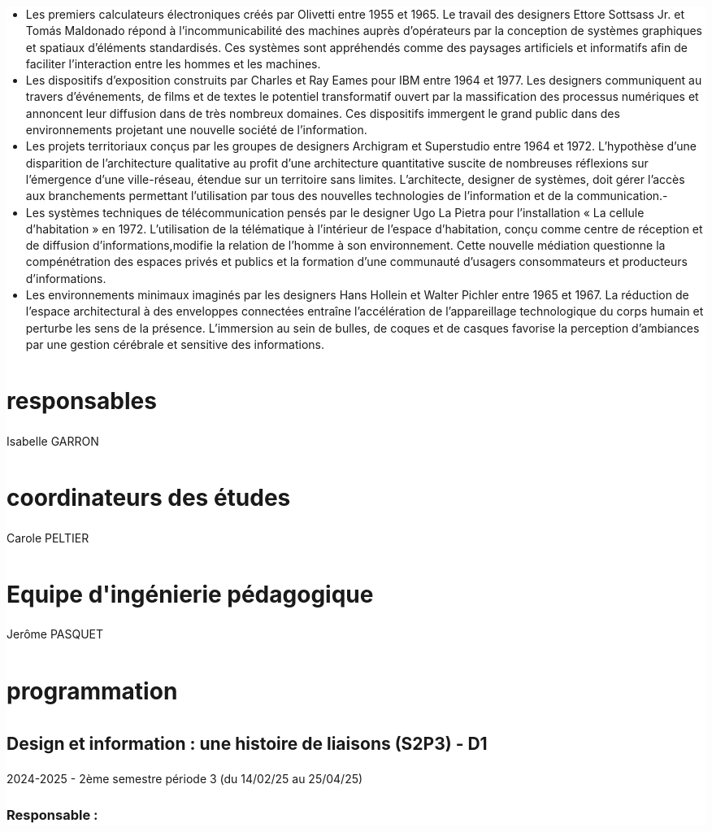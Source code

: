   * Les premiers calculateurs électroniques créés par Olivetti entre 1955 et 1965. Le travail des designers Ettore Sottsass Jr. et Tomás Maldonado répond à l’incommunicabilité des machines auprès d’opérateurs par la conception de systèmes graphiques et spatiaux d’éléments standardisés. Ces systèmes sont appréhendés comme des paysages artificiels et informatifs afin de faciliter l’interaction entre les hommes et les machines.
  * Les dispositifs d’exposition construits par Charles et Ray Eames pour IBM entre 1964 et 1977. Les designers communiquent au travers d’événements, de films et de textes le potentiel transformatif ouvert par la massification des processus numériques et annoncent leur diffusion dans de très nombreux domaines. Ces dispositifs immergent le grand public dans des environnements projetant une nouvelle société de l’information.
  * Les projets territoriaux conçus par les groupes de designers Archigram et Superstudio entre 1964 et 1972. L’hypothèse d’une disparition de l’architecture qualitative au profit d’une architecture quantitative suscite de nombreuses réflexions sur l’émergence d’une ville-réseau, étendue sur un territoire sans limites. L’architecte, designer de systèmes, doit gérer l’accès aux branchements permettant l’utilisation par tous des nouvelles technologies de l’information et de la communication.- 
  * Les systèmes techniques de télécommunication pensés par le designer Ugo La Pietra pour l’installation « La cellule d’habitation » en 1972. L’utilisation de la télématique à l’intérieur de l’espace d’habitation, conçu comme centre de réception et de diffusion d’informations,modifie la relation de l’homme à son environnement. Cette nouvelle médiation questionne la compénétration des espaces privés et publics et la formation d’une communauté d’usagers consommateurs et producteurs d’informations.
  * Les environnements minimaux imaginés par les designers Hans Hollein et Walter Pichler entre 1965 et 1967. La réduction de l’espace architectural à des enveloppes connectées entraîne l’accélération de l’appareillage technologique du corps humain et perturbe les sens de la présence. L’immersion au sein de bulles, de coques et de casques favorise la perception d’ambiances par une gestion cérébrale et sensitive des informations.

# responsables

Isabelle GARRON

# coordinateurs des études

Carole PELTIER

# Equipe d'ingénierie pédagogique

Jerôme PASQUET

# programmation

## Design et information : une histoire de liaisons (S2P3) - D1

2024-2025 - 2ème semestre période 3 (du 14/02/25 au 25/04/25)

### Responsable :
